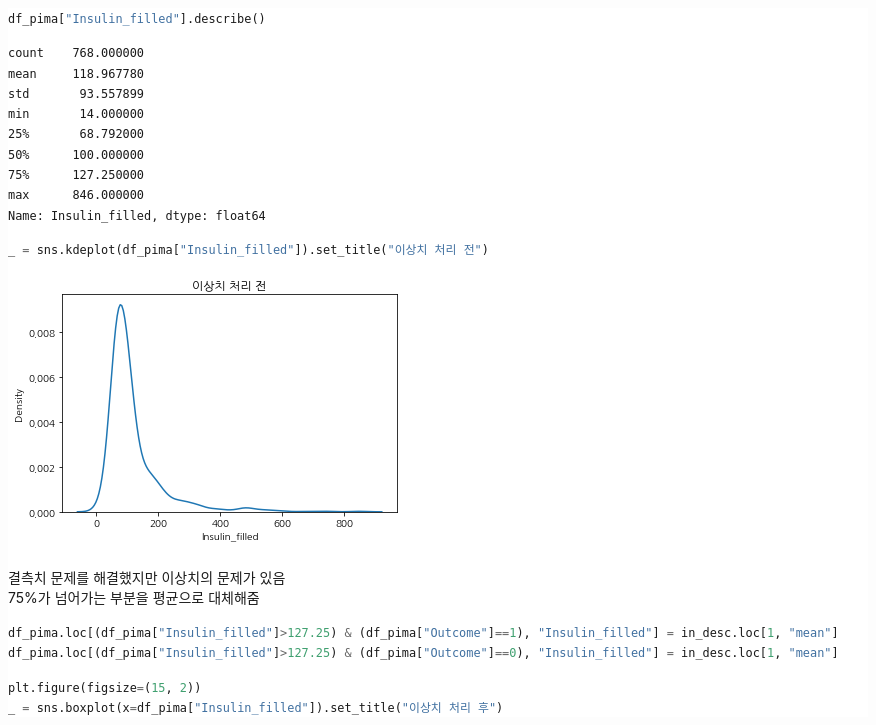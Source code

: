


```python
df_pima["Insulin_filled"].describe()
```




    count    768.000000
    mean     118.967780
    std       93.557899
    min       14.000000
    25%       68.792000
    50%      100.000000
    75%      127.250000
    max      846.000000
    Name: Insulin_filled, dtype: float64




```python
_ = sns.kdeplot(df_pima["Insulin_filled"]).set_title("이상치 처리 전")
```


    
![png](/assets/images/sourceImg/pima_indians_diabetes_classification_files/pima_indians_diabetes_classification_69_0.png)
    


결측치 문제를 해결했지만 이상치의 문제가 있음  
75%가 넘어가는 부분을 평균으로 대체해줌


```python
df_pima.loc[(df_pima["Insulin_filled"]>127.25) & (df_pima["Outcome"]==1), "Insulin_filled"] = in_desc.loc[1, "mean"]
df_pima.loc[(df_pima["Insulin_filled"]>127.25) & (df_pima["Outcome"]==0), "Insulin_filled"] = in_desc.loc[1, "mean"]
```


```python
plt.figure(figsize=(15, 2))
_ = sns.boxplot(x=df_pima["Insulin_filled"]).set_title("이상치 처리 후")
```
